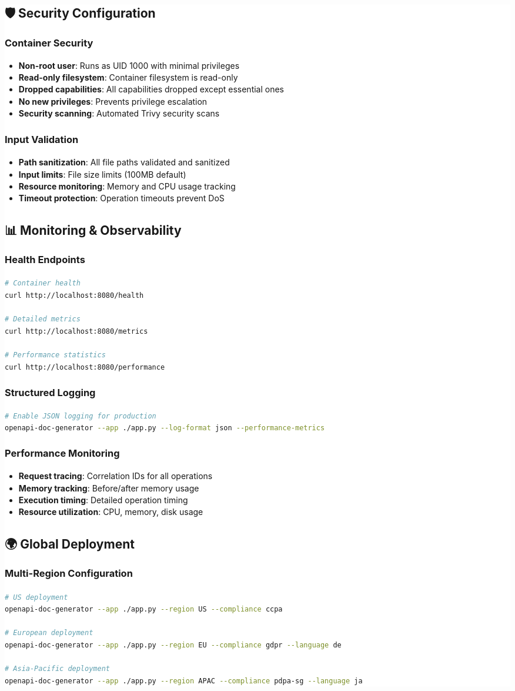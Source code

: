## 🛡️ Security Configuration

### Container Security
- **Non-root user**: Runs as UID 1000 with minimal privileges
- **Read-only filesystem**: Container filesystem is read-only
- **Dropped capabilities**: All capabilities dropped except essential ones
- **No new privileges**: Prevents privilege escalation
- **Security scanning**: Automated Trivy security scans

### Input Validation
- **Path sanitization**: All file paths validated and sanitized
- **Input limits**: File size limits (100MB default)
- **Resource monitoring**: Memory and CPU usage tracking
- **Timeout protection**: Operation timeouts prevent DoS

## 📊 Monitoring & Observability

### Health Endpoints
```bash
# Container health
curl http://localhost:8080/health

# Detailed metrics
curl http://localhost:8080/metrics

# Performance statistics
curl http://localhost:8080/performance
```

### Structured Logging
```bash
# Enable JSON logging for production
openapi-doc-generator --app ./app.py --log-format json --performance-metrics
```

### Performance Monitoring
- **Request tracing**: Correlation IDs for all operations
- **Memory tracking**: Before/after memory usage
- **Execution timing**: Detailed operation timing
- **Resource utilization**: CPU, memory, disk usage

## 🌍 Global Deployment

### Multi-Region Configuration
```bash
# US deployment
openapi-doc-generator --app ./app.py --region US --compliance ccpa

# European deployment  
openapi-doc-generator --app ./app.py --region EU --compliance gdpr --language de

# Asia-Pacific deployment
openapi-doc-generator --app ./app.py --region APAC --compliance pdpa-sg --language ja
```
